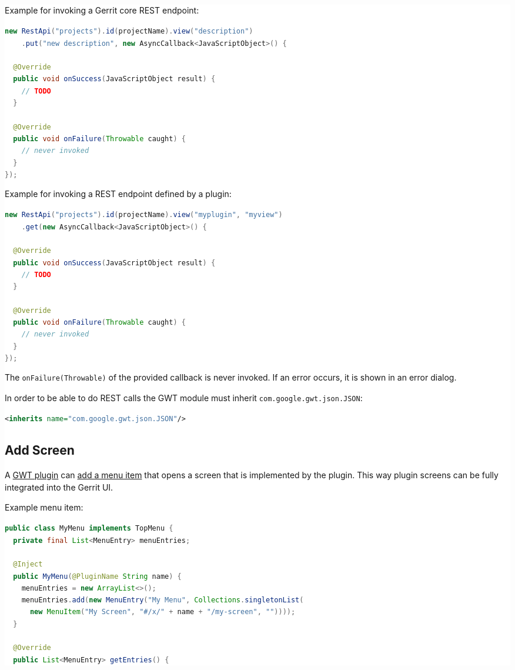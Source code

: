 Example for invoking a Gerrit core REST endpoint:

``` java
new RestApi("projects").id(projectName).view("description")
    .put("new description", new AsyncCallback<JavaScriptObject>() {

  @Override
  public void onSuccess(JavaScriptObject result) {
    // TODO
  }

  @Override
  public void onFailure(Throwable caught) {
    // never invoked
  }
});
```

Example for invoking a REST endpoint defined by a plugin:

``` java
new RestApi("projects").id(projectName).view("myplugin", "myview")
    .get(new AsyncCallback<JavaScriptObject>() {

  @Override
  public void onSuccess(JavaScriptObject result) {
    // TODO
  }

  @Override
  public void onFailure(Throwable caught) {
    // never invoked
  }
});
```

The `onFailure(Throwable)` of the provided callback is never invoked. If
an error occurs, it is shown in an error dialog.

In order to be able to do REST calls the GWT module must inherit
`com.google.gwt.json.JSON`:

``` xml
<inherits name="com.google.gwt.json.JSON"/>
```

## Add Screen

A [GWT plugin](#gwt_ui_extension) can [add a menu
item](#top-menu-extensions) that opens a screen that is implemented by
the plugin. This way plugin screens can be fully integrated into the
Gerrit UI.

Example menu item:

``` java
public class MyMenu implements TopMenu {
  private final List<MenuEntry> menuEntries;

  @Inject
  public MyMenu(@PluginName String name) {
    menuEntries = new ArrayList<>();
    menuEntries.add(new MenuEntry("My Menu", Collections.singletonList(
      new MenuItem("My Screen", "#/x/" + name + "/my-screen", ""))));
  }

  @Override
  public List<MenuEntry> getEntries() {
```